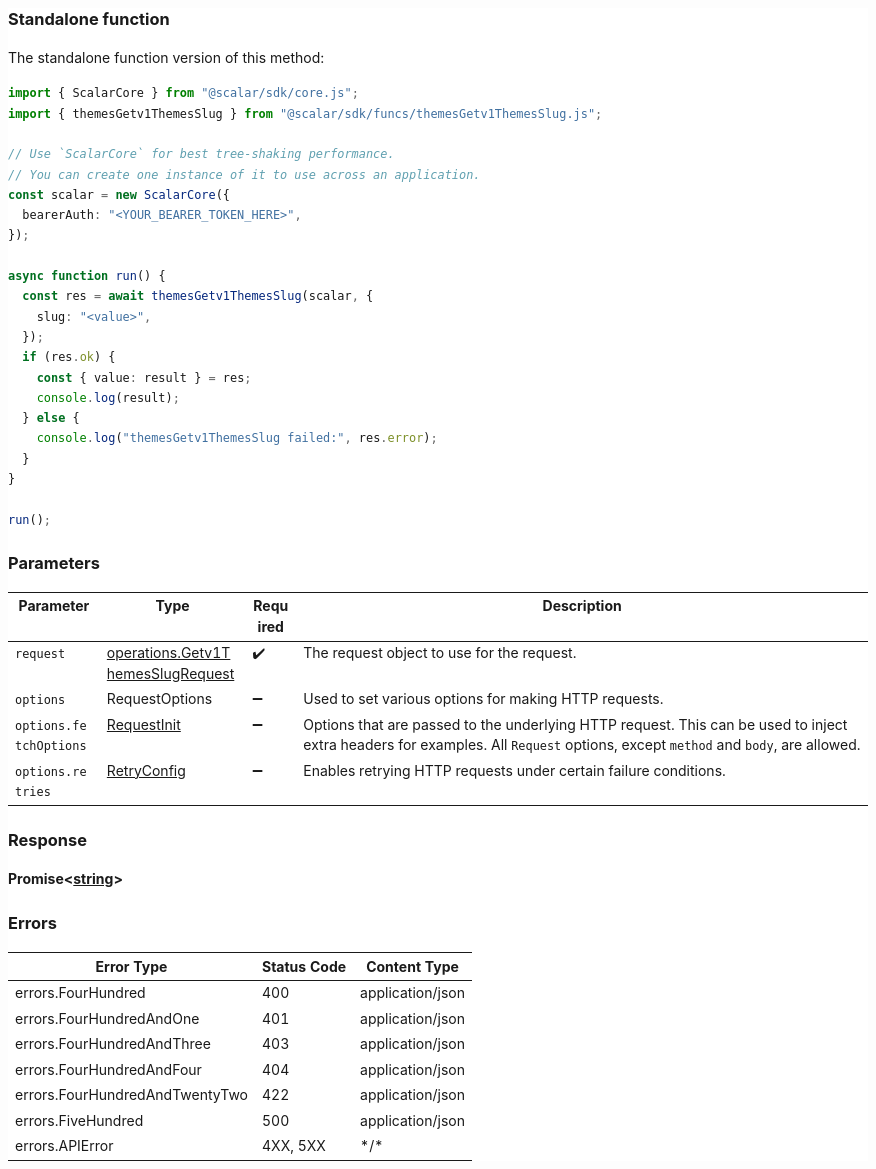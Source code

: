 ### Standalone function

The standalone function version of this method:

```typescript
import { ScalarCore } from "@scalar/sdk/core.js";
import { themesGetv1ThemesSlug } from "@scalar/sdk/funcs/themesGetv1ThemesSlug.js";

// Use `ScalarCore` for best tree-shaking performance.
// You can create one instance of it to use across an application.
const scalar = new ScalarCore({
  bearerAuth: "<YOUR_BEARER_TOKEN_HERE>",
});

async function run() {
  const res = await themesGetv1ThemesSlug(scalar, {
    slug: "<value>",
  });
  if (res.ok) {
    const { value: result } = res;
    console.log(result);
  } else {
    console.log("themesGetv1ThemesSlug failed:", res.error);
  }
}

run();
```

### Parameters

| Parameter                                                                                                                                                                      | Type                                                                                                                                                                           | Required                                                                                                                                                                       | Description                                                                                                                                                                    |
| ------------------------------------------------------------------------------------------------------------------------------------------------------------------------------ | ------------------------------------------------------------------------------------------------------------------------------------------------------------------------------ | ------------------------------------------------------------------------------------------------------------------------------------------------------------------------------ | ------------------------------------------------------------------------------------------------------------------------------------------------------------------------------ |
| `request`                                                                                                                                                                      | [operations.Getv1ThemesSlugRequest](../../models/operations/getv1themesslugrequest.md)                                                                                         | :heavy_check_mark:                                                                                                                                                             | The request object to use for the request.                                                                                                                                     |
| `options`                                                                                                                                                                      | RequestOptions                                                                                                                                                                 | :heavy_minus_sign:                                                                                                                                                             | Used to set various options for making HTTP requests.                                                                                                                          |
| `options.fetchOptions`                                                                                                                                                         | [RequestInit](https://developer.mozilla.org/en-US/docs/Web/API/Request/Request#options)                                                                                        | :heavy_minus_sign:                                                                                                                                                             | Options that are passed to the underlying HTTP request. This can be used to inject extra headers for examples. All `Request` options, except `method` and `body`, are allowed. |
| `options.retries`                                                                                                                                                              | [RetryConfig](../../lib/utils/retryconfig.md)                                                                                                                                  | :heavy_minus_sign:                                                                                                                                                             | Enables retrying HTTP requests under certain failure conditions.                                                                                                               |

### Response

**Promise\<[string](../../models/.md)\>**

### Errors

| Error Type                     | Status Code                    | Content Type                   |
| ------------------------------ | ------------------------------ | ------------------------------ |
| errors.FourHundred             | 400                            | application/json               |
| errors.FourHundredAndOne       | 401                            | application/json               |
| errors.FourHundredAndThree     | 403                            | application/json               |
| errors.FourHundredAndFour      | 404                            | application/json               |
| errors.FourHundredAndTwentyTwo | 422                            | application/json               |
| errors.FiveHundred             | 500                            | application/json               |
| errors.APIError                | 4XX, 5XX                       | \*/\*                          |